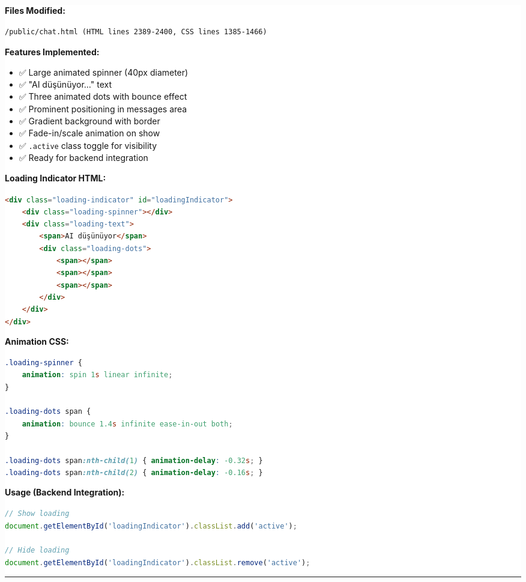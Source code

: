 **Files Modified:**
```
/public/chat.html (HTML lines 2389-2400, CSS lines 1385-1466)
```

**Features Implemented:**
- ✅ Large animated spinner (40px diameter)
- ✅ "AI düşünüyor..." text
- ✅ Three animated dots with bounce effect
- ✅ Prominent positioning in messages area
- ✅ Gradient background with border
- ✅ Fade-in/scale animation on show
- ✅ `.active` class toggle for visibility
- ✅ Ready for backend integration

**Loading Indicator HTML:**
```html
<div class="loading-indicator" id="loadingIndicator">
    <div class="loading-spinner"></div>
    <div class="loading-text">
        <span>AI düşünüyor</span>
        <div class="loading-dots">
            <span></span>
            <span></span>
            <span></span>
        </div>
    </div>
</div>
```

**Animation CSS:**
```css
.loading-spinner {
    animation: spin 1s linear infinite;
}

.loading-dots span {
    animation: bounce 1.4s infinite ease-in-out both;
}

.loading-dots span:nth-child(1) { animation-delay: -0.32s; }
.loading-dots span:nth-child(2) { animation-delay: -0.16s; }
```

**Usage (Backend Integration):**
```javascript
// Show loading
document.getElementById('loadingIndicator').classList.add('active');

// Hide loading
document.getElementById('loadingIndicator').classList.remove('active');
```

---

